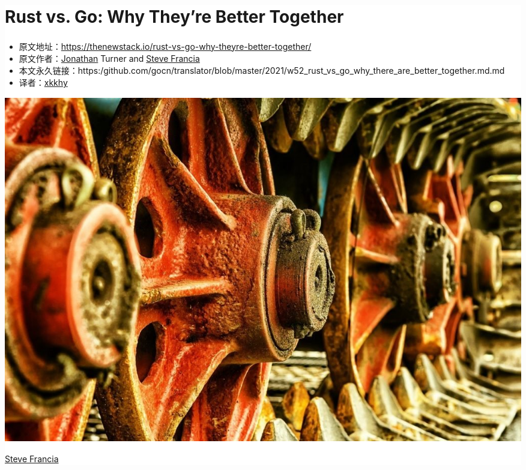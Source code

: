 # Rust vs. Go: Why They’re Better Together
- 原文地址：https://thenewstack.io/rust-vs-go-why-theyre-better-together/
- 原文作者：[Jonathan](https://thenewstack.io/author/jonathanturner/) Turner and [Steve Francia](https://thenewstack.io/author/stevefrancia/)
- 本文永久链接：https:/github.com/gocn/translator/blob/master/2021/w52_rust_vs_go_why_there_are_better_together.md.md
- 译者：[xkkhy](https:/github.com/xkkhy)

![](../static/images/2021_w52_rust_vs_go_why_there_better_together/4adf69c9-vehicle-2275456_1280-1024x682.jpg)


[Steve Francia](https://github.com/spf13)